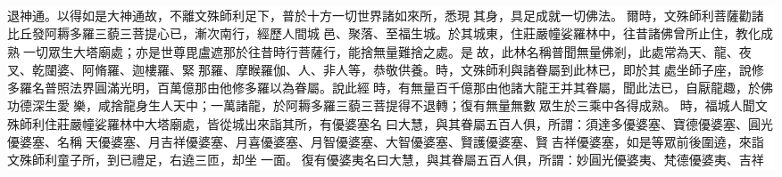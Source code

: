 退神通。以得如是大神通故，不離文殊師利足下，普於十方一切世界諸如來所，悉現
其身，具足成就一切佛法。
爾時，文殊師利菩薩勸諸比丘發阿耨多羅三藐三菩提心已，漸次南行，經歷人間城
邑、聚落、至福生城。於其城東，住莊嚴幢娑羅林中，往昔諸佛曾所止住，教化成熟
一切眾生大塔廟處；亦是世尊毘盧遮那於往昔時行菩薩行，能捨無量難捨之處。是
故，此林名稱普聞無量佛剎，此處常為天、龍、夜叉、乾闥婆、阿脩羅、迦樓羅、緊
那羅、摩睺羅伽、人、非人等，恭敬供養。時，文殊師利與諸眷屬到此林已，即於其
處坐師子座，說修多羅名普照法界圓滿光明，百萬億那由他修多羅以為眷屬。說此經
時，有無量百千億那由他諸大龍王并其眷屬，聞此法已，自厭龍趣，於佛功德深生愛
樂，咸捨龍身生人天中；一萬諸龍，於阿耨多羅三藐三菩提得不退轉；復有無量無數
眾生於三乘中各得成熟。
時，福城人聞文殊師利住莊嚴幢娑羅林中大塔廟處，皆從城出來詣其所，有優婆塞名
曰大慧，與其眷屬五百人俱，所謂：須達多優婆塞、寶德優婆塞、圓光優婆塞、名稱
天優婆塞、月吉祥優婆塞、月喜優婆塞、月智優婆塞、大智優婆塞、賢護優婆塞、賢
吉祥優婆塞，如是等眾前後圍遶，來詣文殊師利童子所，到已禮足，右遶三匝，却坐
一面。
復有優婆夷名曰大慧，與其眷屬五百人俱，所謂：妙圓光優婆夷、梵德優婆夷、吉祥

